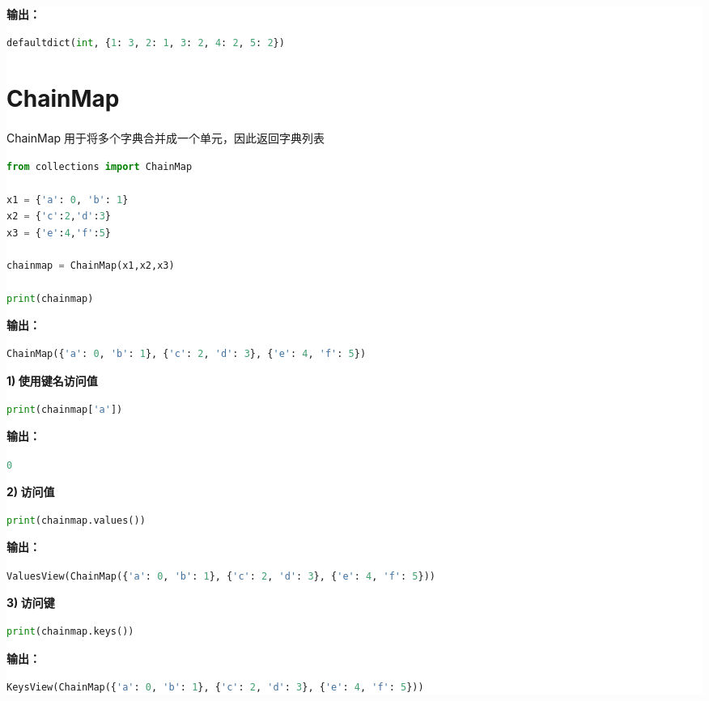 **输出：**

```py
defaultdict(int, {1: 3, 2: 1, 3: 2, 4: 2, 5: 2})
```

# ChainMap

ChainMap 用于将多个字典合并成一个单元，因此返回字典列表

```py
from collections import ChainMap

x1 = {'a': 0, 'b': 1}
x2 = {'c':2,'d':3}
x3 = {'e':4,'f':5}

chainmap = ChainMap(x1,x2,x3)

print(chainmap)
```

**输出：**

```py
ChainMap({'a': 0, 'b': 1}, {'c': 2, 'd': 3}, {'e': 4, 'f': 5})
```

**1) 使用键名访问值**

```py
print(chainmap['a'])
```

**输出：**

```py
0
```

**2) 访问值**

```py
print(chainmap.values())
```

**输出：**

```py
ValuesView(ChainMap({'a': 0, 'b': 1}, {'c': 2, 'd': 3}, {'e': 4, 'f': 5}))
```

**3) 访问键**

```py
print(chainmap.keys())
```

**输出：**

```py
KeysView(ChainMap({'a': 0, 'b': 1}, {'c': 2, 'd': 3}, {'e': 4, 'f': 5}))
```
